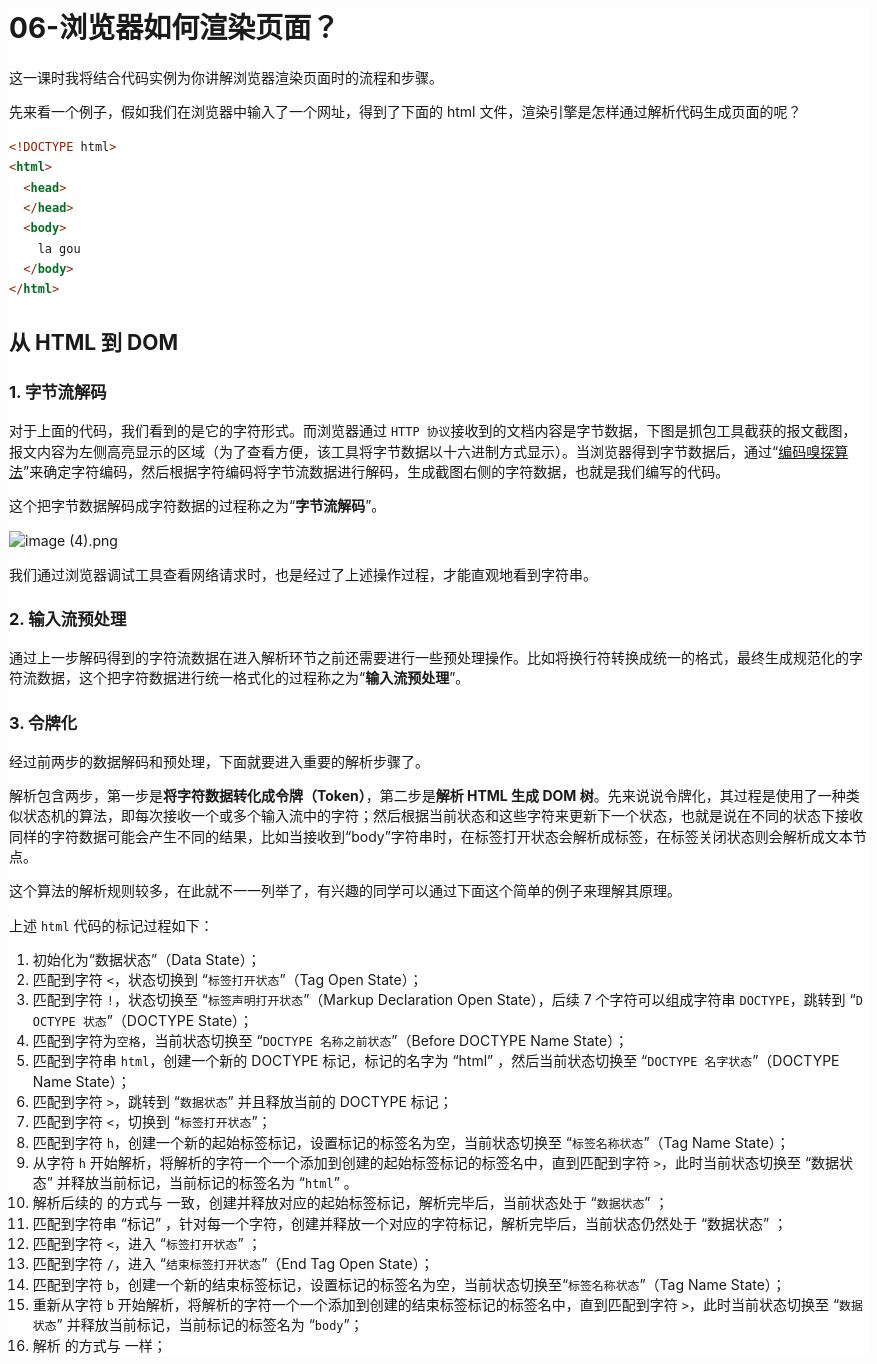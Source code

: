 # 06-浏览器如何渲染页面？

这一课时我将结合代码实例为你讲解浏览器渲染页面时的流程和步骤。

先来看一个例子，假如我们在浏览器中输入了一个网址，得到了下面的 html 文件，渲染引擎是怎样通过解析代码生成页面的呢？

```html
<!DOCTYPE html>
<html>
  <head>
  </head>
  <body>
    la gou
  </body>
</html>
```

## 从 HTML 到 DOM

### 1. 字节流解码

对于上面的代码，我们看到的是它的字符形式。而浏览器通过 `HTTP 协议`接收到的文档内容是字节数据，下图是抓包工具截获的报文截图，报文内容为左侧高亮显示的区域（为了查看方便，该工具将字节数据以十六进制方式显示）。当浏览器得到字节数据后，通过“[编码嗅探算法](https://html.spec.whatwg.org/multipage/parsing.html#encoding-sniffing-algorithm)”来确定字符编码，然后根据字符编码将字节流数据进行解码，生成截图右侧的字符数据，也就是我们编写的代码。

这个把字节数据解码成字符数据的过程称之为“**字节流解码**”。

![image (4).png](https://s0.lgstatic.com/i/image/M00/12/EE/CgqCHl7OM8-AJ2jzAABvLLJLW2s663.png)

我们通过浏览器调试工具查看网络请求时，也是经过了上述操作过程，才能直观地看到字符串。

### 2. 输入流预处理

通过上一步解码得到的字符流数据在进入解析环节之前还需要进行一些预处理操作。比如将换行符转换成统一的格式，最终生成规范化的字符流数据，这个把字符数据进行统一格式化的过程称之为“**输入流预处理**”。

### 3. 令牌化

经过前两步的数据解码和预处理，下面就要进入重要的解析步骤了。

解析包含两步，第一步是**将字符数据转化成令牌（Token）**，第二步是**解析 HTML 生成 DOM 树**。先来说说令牌化，其过程是使用了一种类似状态机的算法，即每次接收一个或多个输入流中的字符；然后根据当前状态和这些字符来更新下一个状态，也就是说在不同的状态下接收同样的字符数据可能会产生不同的结果，比如当接收到“body”字符串时，在标签打开状态会解析成标签，在标签关闭状态则会解析成文本节点。

这个算法的解析规则较多，在此就不一一列举了，有兴趣的同学可以通过下面这个简单的例子来理解其原理。

上述 `html` 代码的标记过程如下：

1. 初始化为“数据状态”（Data State）；
2. 匹配到字符 `<`，状态切换到 “`标签打开状态`”（Tag Open State）；
3. 匹配到字符 `!`，状态切换至 “`标签声明打开状态`”（Markup Declaration Open State），后续 7 个字符可以组成字符串 `DOCTYPE`，跳转到 “`DOCTYPE 状态`”（DOCTYPE State）；
4. 匹配到字符为`空格`，当前状态切换至 “`DOCTYPE 名称之前状态`”（Before DOCTYPE Name State）；
5. 匹配到字符串 `html`，创建一个新的 DOCTYPE 标记，标记的名字为 “html” ，然后当前状态切换至 “`DOCTYPE 名字状态`”（DOCTYPE Name State）；
6. 匹配到字符 `>`，跳转到 “`数据状态`” 并且释放当前的 DOCTYPE 标记；
7. 匹配到字符 `<`，切换到 “`标签打开状态`”；
8. 匹配到字符 `h`，创建一个新的起始标签标记，设置标记的标签名为空，当前状态切换至 “`标签名称状态`”（Tag Name State）；
9. 从字符 `h` 开始解析，将解析的字符一个一个添加到创建的起始标签标记的标签名中，直到匹配到字符 `>`，此时当前状态切换至 “数据状态” 并释放当前标记，当前标记的标签名为 “`html`” 。
10. 解析后续的 的方式与 一致，创建并释放对应的起始标签标记，解析完毕后，当前状态处于 “`数据状态`” ；
11. 匹配到字符串 “标记” ，针对每一个字符，创建并释放一个对应的字符标记，解析完毕后，当前状态仍然处于 “数据状态” ；
12. 匹配到字符 `<`，进入 “`标签打开状态`” ；
13. 匹配到字符 `/`，进入 “`结束标签打开状态`”（End Tag Open State）；
14. 匹配到字符 `b`，创建一个新的结束标签标记，设置标记的标签名为空，当前状态切换至“`标签名称状态`”（Tag Name State）；
15. 重新从字符 `b` 开始解析，将解析的字符一个一个添加到创建的结束标签标记的标签名中，直到匹配到字符 `>`，此时当前状态切换至 “`数据状态`” 并释放当前标记，当前标记的标签名为 “`body`”；
16. 解析 的方式与 一样；